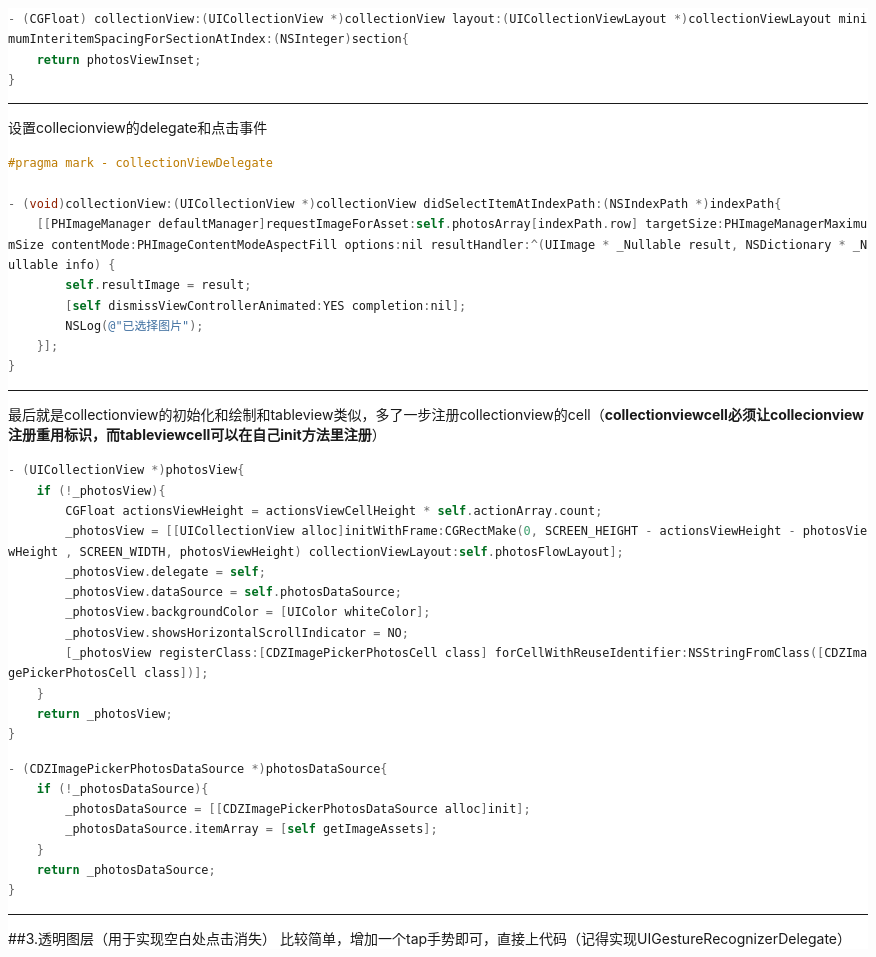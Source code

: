 ```objective-c
- (CGFloat) collectionView:(UICollectionView *)collectionView layout:(UICollectionViewLayout *)collectionViewLayout minimumInteritemSpacingForSectionAtIndex:(NSInteger)section{
    return photosViewInset;
}
```
---
设置collecionview的delegate和点击事件

```objective-c
#pragma mark - collectionViewDelegate

- (void)collectionView:(UICollectionView *)collectionView didSelectItemAtIndexPath:(NSIndexPath *)indexPath{
    [[PHImageManager defaultManager]requestImageForAsset:self.photosArray[indexPath.row] targetSize:PHImageManagerMaximumSize contentMode:PHImageContentModeAspectFill options:nil resultHandler:^(UIImage * _Nullable result, NSDictionary * _Nullable info) {
        self.resultImage = result;
        [self dismissViewControllerAnimated:YES completion:nil];
        NSLog(@"已选择图片");
    }];
}
```
---
最后就是collectionview的初始化和绘制和tableview类似，多了一步注册collectionview的cell（**collectionviewcell必须让collecionview注册重用标识，而tableviewcell可以在自己init方法里注册**）

```objective-c
- (UICollectionView *)photosView{
    if (!_photosView){
        CGFloat actionsViewHeight = actionsViewCellHeight * self.actionArray.count;
        _photosView = [[UICollectionView alloc]initWithFrame:CGRectMake(0, SCREEN_HEIGHT - actionsViewHeight - photosViewHeight , SCREEN_WIDTH, photosViewHeight) collectionViewLayout:self.photosFlowLayout];
        _photosView.delegate = self;
        _photosView.dataSource = self.photosDataSource;
        _photosView.backgroundColor = [UIColor whiteColor];
        _photosView.showsHorizontalScrollIndicator = NO;
        [_photosView registerClass:[CDZImagePickerPhotosCell class] forCellWithReuseIdentifier:NSStringFromClass([CDZImagePickerPhotosCell class])];
    }
    return _photosView;
}
```
```objective-c
- (CDZImagePickerPhotosDataSource *)photosDataSource{
    if (!_photosDataSource){
        _photosDataSource = [[CDZImagePickerPhotosDataSource alloc]init];
        _photosDataSource.itemArray = [self getImageAssets];
    }
    return _photosDataSource;
}
```
---
##3.透明图层（用于实现空白处点击消失）
比较简单，增加一个tap手势即可，直接上代码（记得实现UIGestureRecognizerDelegate）
